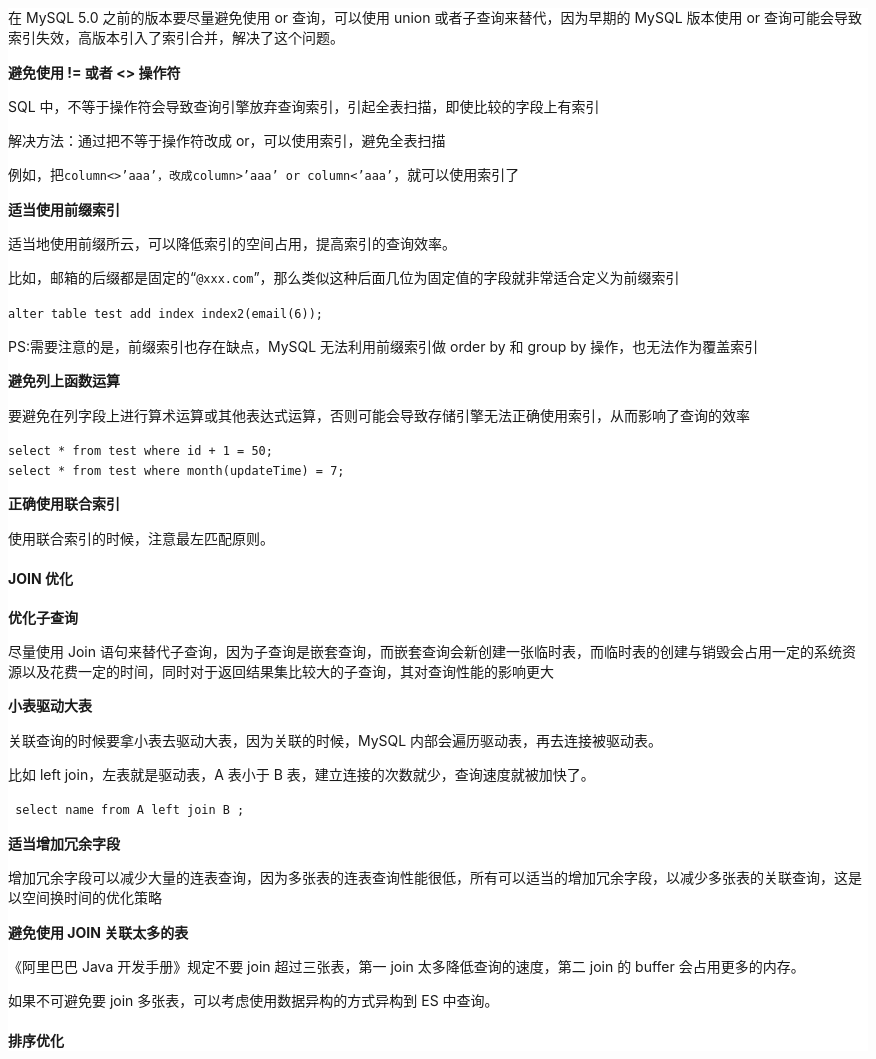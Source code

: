 在 MySQL 5.0 之前的版本要尽量避免使用 or 查询，可以使用 union 或者子查询来替代，因为早期的 MySQL 版本使用 or 查询可能会导致索引失效，高版本引入了索引合并，解决了这个问题。

**避免使用 != 或者 <> 操作符**

SQL 中，不等于操作符会导致查询引擎放弃查询索引，引起全表扫描，即使比较的字段上有索引

解决方法：通过把不等于操作符改成 or，可以使用索引，避免全表扫描

例如，把`column<>’aaa’，改成column>’aaa’ or column<’aaa’`，就可以使用索引了

**适当使用前缀索引**

适当地使用前缀所云，可以降低索引的空间占用，提高索引的查询效率。

比如，邮箱的后缀都是固定的“`@xxx.com`”，那么类似这种后面几位为固定值的字段就非常适合定义为前缀索引

```text
alter table test add index index2(email(6));
```

PS:需要注意的是，前缀索引也存在缺点，MySQL 无法利用前缀索引做 order by 和 group by 操作，也无法作为覆盖索引

**避免列上函数运算**

要避免在列字段上进行算术运算或其他表达式运算，否则可能会导致存储引擎无法正确使用索引，从而影响了查询的效率

```text
select * from test where id + 1 = 50;
select * from test where month(updateTime) = 7;
```

**正确使用联合索引**

使用联合索引的时候，注意最左匹配原则。

#### JOIN 优化

**优化子查询**

尽量使用 Join 语句来替代子查询，因为子查询是嵌套查询，而嵌套查询会新创建一张临时表，而临时表的创建与销毁会占用一定的系统资源以及花费一定的时间，同时对于返回结果集比较大的子查询，其对查询性能的影响更大

**小表驱动大表**

关联查询的时候要拿小表去驱动大表，因为关联的时候，MySQL 内部会遍历驱动表，再去连接被驱动表。

比如 left join，左表就是驱动表，A 表小于 B 表，建立连接的次数就少，查询速度就被加快了。

```text
 select name from A left join B ;
```

**适当增加冗余字段**

增加冗余字段可以减少大量的连表查询，因为多张表的连表查询性能很低，所有可以适当的增加冗余字段，以减少多张表的关联查询，这是以空间换时间的优化策略

**避免使用 JOIN 关联太多的表**

《阿里巴巴 Java 开发手册》规定不要 join 超过三张表，第一 join 太多降低查询的速度，第二 join 的 buffer 会占用更多的内存。

如果不可避免要 join 多张表，可以考虑使用数据异构的方式异构到 ES 中查询。

#### 排序优化
